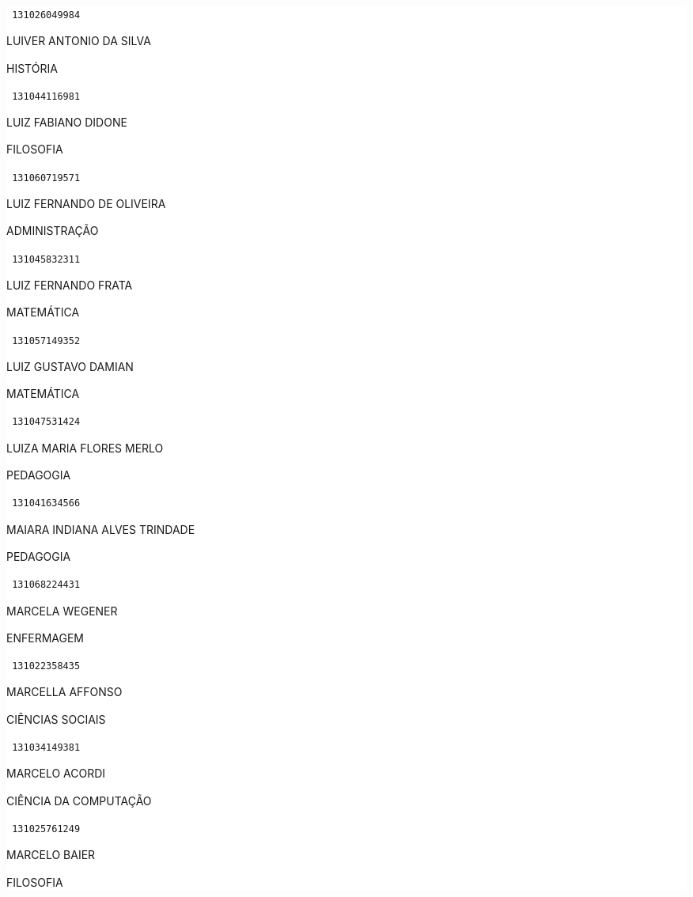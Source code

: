      131026049984

   LUIVER ANTONIO DA SILVA

   HISTÓRIA

     131044116981

   LUIZ FABIANO DIDONE

   FILOSOFIA

     131060719571

   LUIZ FERNANDO DE OLIVEIRA

   ADMINISTRAÇÃO

     131045832311

   LUIZ FERNANDO FRATA

   MATEMÁTICA

     131057149352

   LUIZ GUSTAVO DAMIAN

   MATEMÁTICA

     131047531424

   LUIZA MARIA FLORES MERLO

   PEDAGOGIA

     131041634566

   MAIARA INDIANA ALVES TRINDADE

   PEDAGOGIA

     131068224431

   MARCELA WEGENER

   ENFERMAGEM

     131022358435

   MARCELLA AFFONSO

   CIÊNCIAS SOCIAIS

     131034149381

   MARCELO ACORDI

   CIÊNCIA DA COMPUTAÇÃO

     131025761249

   MARCELO BAIER

   FILOSOFIA
